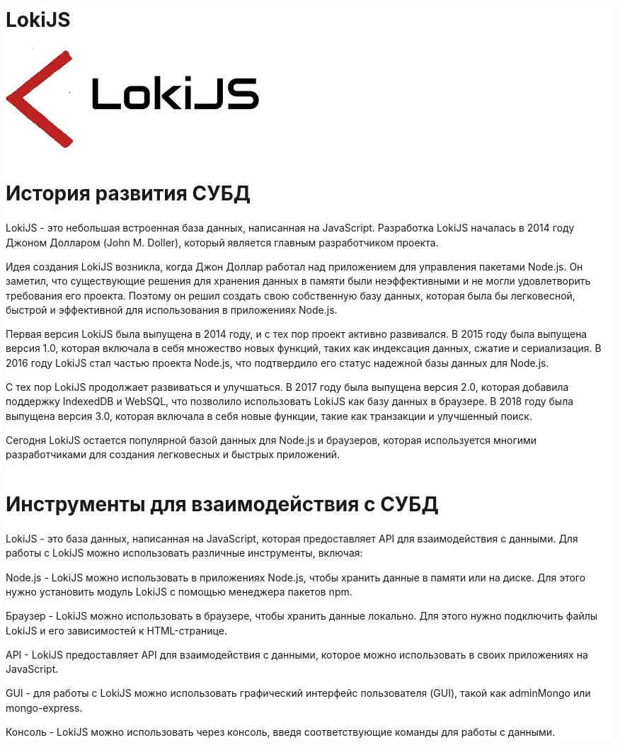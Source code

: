 # LokiJS

![](/images/LokiJS.png)

# История развития СУБД

LokiJS - это небольшая встроенная база данных, написанная на JavaScript. Разработка LokiJS началась в 2014 году Джоном Долларом (John M. Doller), который является главным разработчиком проекта.

Идея создания LokiJS возникла, когда Джон Доллар работал над приложением для управления пакетами Node.js. Он заметил, что существующие решения для хранения данных в памяти были неэффективными и не могли удовлетворить требования его проекта. Поэтому он решил создать свою собственную базу данных, которая была бы легковесной, быстрой и эффективной для использования в приложениях Node.js.

Первая версия LokiJS была выпущена в 2014 году, и с тех пор проект активно развивался. В 2015 году была выпущена версия 1.0, которая включала в себя множество новых функций, таких как индексация данных, сжатие и сериализация. В 2016 году LokiJS стал частью проекта Node.js, что подтвердило его статус надежной базы данных для Node.js.

С тех пор LokiJS продолжает развиваться и улучшаться. В 2017 году была выпущена версия 2.0, которая добавила поддержку IndexedDB и WebSQL, что позволило использовать LokiJS как базу данных в браузере. В 2018 году была выпущена версия 3.0, которая включала в себя новые функции, такие как транзакции и улучшенный поиск.

Сегодня LokiJS остается популярной базой данных для Node.js и браузеров, которая используется многими разработчиками для создания легковесных и быстрых приложений.

# Инструменты для взаимодействия с СУБД
LokiJS - это база данных, написанная на JavaScript, которая предоставляет API для взаимодействия с данными. Для работы с LokiJS можно использовать различные инструменты, включая:

Node.js - LokiJS можно использовать в приложениях Node.js, чтобы хранить данные в памяти или на диске. Для этого нужно установить модуль LokiJS с помощью менеджера пакетов npm.

Браузер - LokiJS можно использовать в браузере, чтобы хранить данные локально. Для этого нужно подключить файлы LokiJS и его зависимостей к HTML-странице.

API - LokiJS предоставляет API для взаимодействия с данными, которое можно использовать в своих приложениях на JavaScript.

GUI - для работы с LokiJS можно использовать графический интерфейс пользователя (GUI), такой как adminMongo или mongo-express.

Консоль - LokiJS можно использовать через консоль, введя соответствующие команды для работы с данными.
